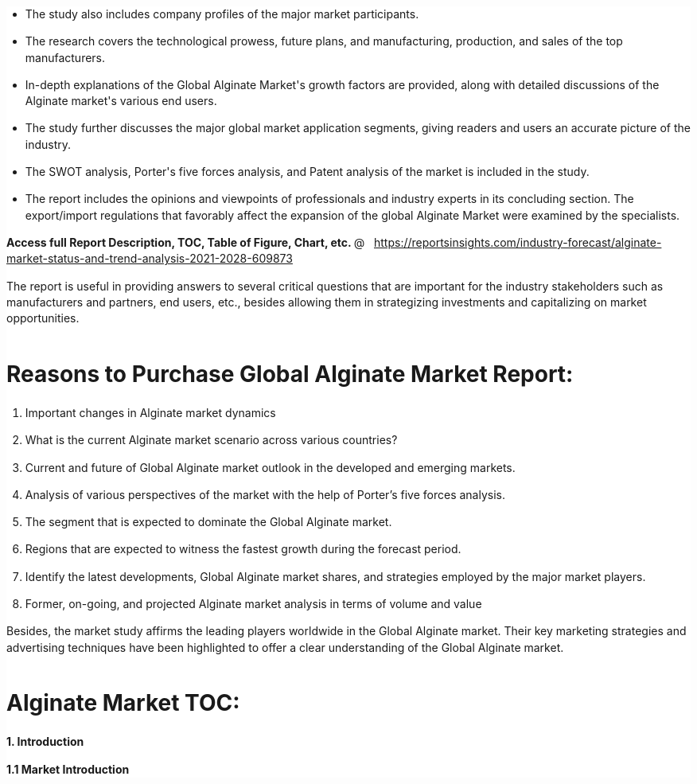 - The study also includes company profiles of the major market participants.

- The research covers the technological prowess, future plans, and manufacturing, production, and sales of the top manufacturers.

- In-depth explanations of the Global Alginate Market's growth factors are provided, along with detailed discussions of the Alginate market's various end users.

- The study further discusses the major global market application segments, giving readers and users an accurate picture of the industry.

- The SWOT analysis, Porter's five forces analysis, and Patent analysis of the market is included in the study.

- The report includes the opinions and viewpoints of professionals and industry experts in its concluding section. The export/import regulations that favorably affect the expansion of the global Alginate Market were examined by the specialists.

<strong>Access full Report Description, TOC, Table of Figure, Chart, etc. </strong>@   <a href=https://reportsinsights.com/industry-forecast/alginate-market-status-and-trend-analysis-2021-2028-609873 style=color:#0000ff;>https://reportsinsights.com/industry-forecast/alginate-market-status-and-trend-analysis-2021-2028-609873</a>

The report is useful in providing answers to several critical questions that are important for the industry stakeholders such as manufacturers and partners, end users, etc., besides allowing them in strategizing investments and capitalizing on market opportunities.

# <strong>Reasons to Purchase Global Alginate Market Report:</strong>

1. Important changes in Alginate market dynamics

2. What is the current Alginate market scenario across various countries?

3. Current and future of Global Alginate market outlook in the developed and emerging markets.

4. Analysis of various perspectives of the market with the help of Porter’s five forces analysis.

5. The segment that is expected to dominate the Global Alginate market.

6. Regions that are expected to witness the fastest growth during the forecast period.

7. Identify the latest developments, Global Alginate market shares, and strategies employed by the major market players.

8. Former, on-going, and projected Alginate market analysis in terms of volume and value

Besides, the market study affirms the leading players worldwide in the Global Alginate market. Their key marketing strategies and advertising techniques have been highlighted to offer a clear understanding of the Global Alginate market.

# <strong>Alginate Market TOC:</strong>

<strong>1. Introduction</strong>

<strong>1.1 Market Introduction</strong>
